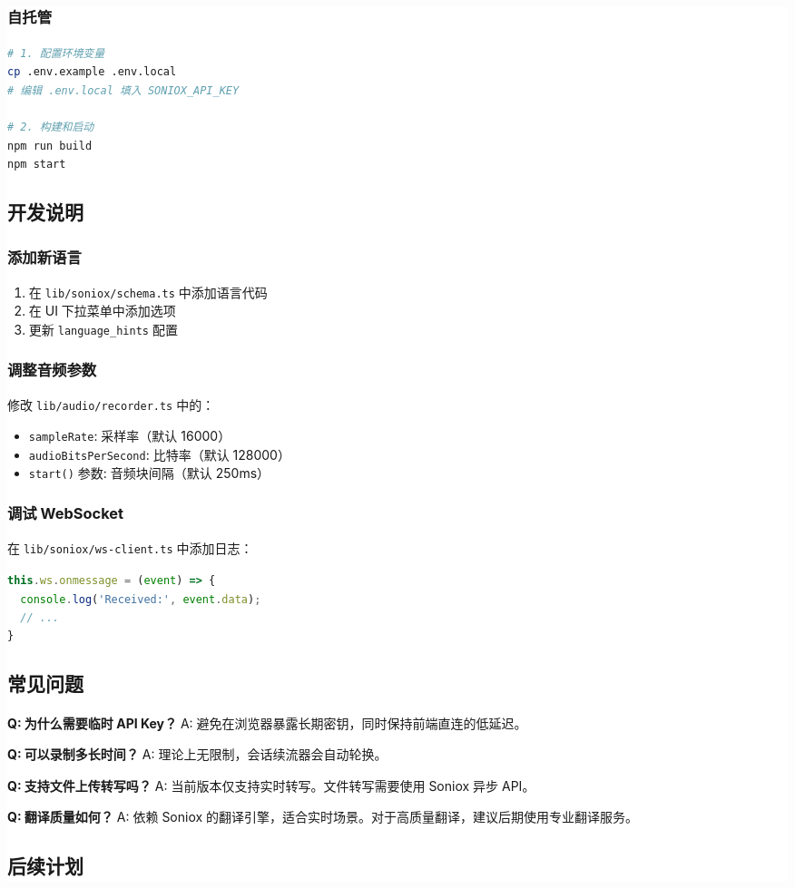 ### 自托管

```bash
# 1. 配置环境变量
cp .env.example .env.local
# 编辑 .env.local 填入 SONIOX_API_KEY

# 2. 构建和启动
npm run build
npm start
```

## 开发说明

### 添加新语言

1. 在 `lib/soniox/schema.ts` 中添加语言代码
2. 在 UI 下拉菜单中添加选项
3. 更新 `language_hints` 配置

### 调整音频参数

修改 `lib/audio/recorder.ts` 中的：
- `sampleRate`: 采样率（默认 16000）
- `audioBitsPerSecond`: 比特率（默认 128000）
- `start()` 参数: 音频块间隔（默认 250ms）

### 调试 WebSocket

在 `lib/soniox/ws-client.ts` 中添加日志：

```typescript
this.ws.onmessage = (event) => {
  console.log('Received:', event.data);
  // ...
}
```

## 常见问题

**Q: 为什么需要临时 API Key？**
A: 避免在浏览器暴露长期密钥，同时保持前端直连的低延迟。

**Q: 可以录制多长时间？**
A: 理论上无限制，会话续流器会自动轮换。

**Q: 支持文件上传转写吗？**
A: 当前版本仅支持实时转写。文件转写需要使用 Soniox 异步 API。

**Q: 翻译质量如何？**
A: 依赖 Soniox 的翻译引擎，适合实时场景。对于高质量翻译，建议后期使用专业翻译服务。

## 后续计划
